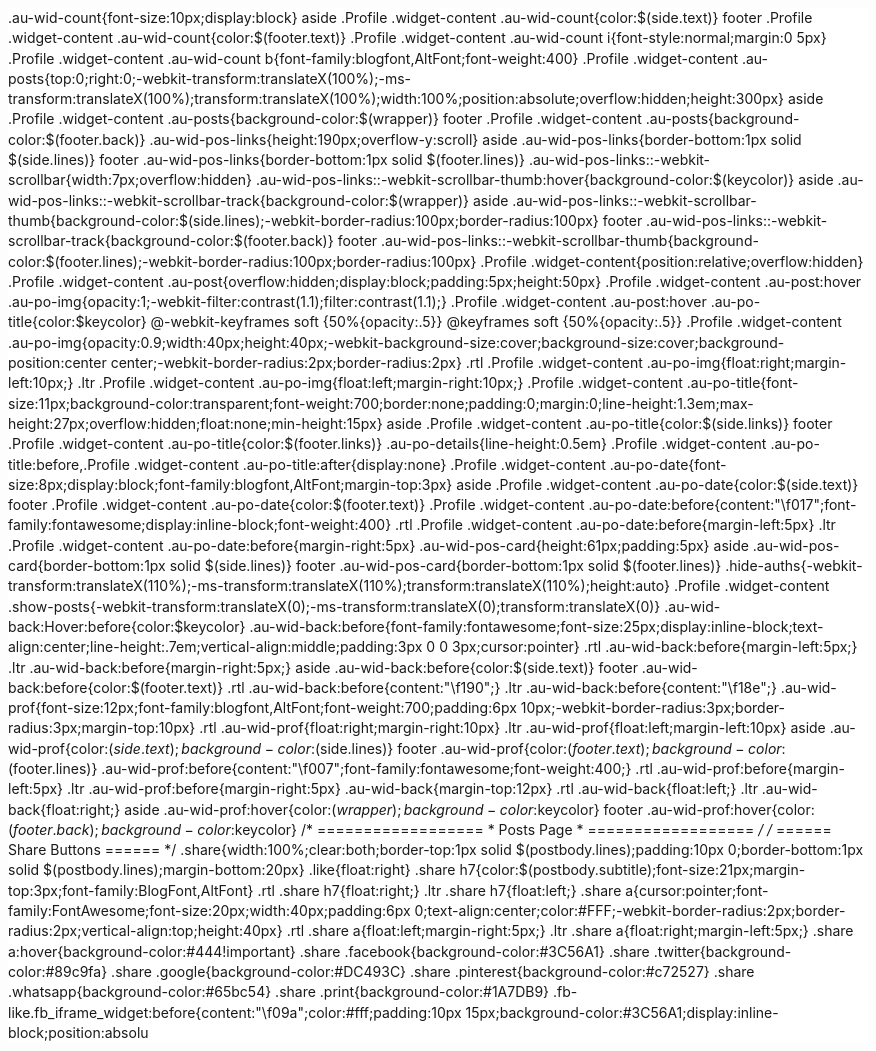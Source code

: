 .au-wid-count{font-size:10px;display:block} aside .Profile .widget-content .au-wid-count{color:$(side.text)} footer .Profile .widget-content .au-wid-count{color:$(footer.text)} .Profile .widget-content .au-wid-count i{font-style:normal;margin:0 5px} .Profile .widget-content .au-wid-count b{font-family:blogfont,AltFont;font-weight:400} .Profile .widget-content .au-posts{top:0;right:0;-webkit-transform:translateX(100%);-ms-transform:translateX(100%);transform:translateX(100%);width:100%;position:absolute;overflow:hidden;height:300px} aside .Profile .widget-content .au-posts{background-color:$(wrapper)} footer .Profile .widget-content .au-posts{background-color:$(footer.back)} .au-wid-pos-links{height:190px;overflow-y:scroll} aside .au-wid-pos-links{border-bottom:1px solid $(side.lines)} footer .au-wid-pos-links{border-bottom:1px solid $(footer.lines)} .au-wid-pos-links::-webkit-scrollbar{width:7px;overflow:hidden} .au-wid-pos-links::-webkit-scrollbar-thumb:hover{background-color:$(keycolor)} aside .au-wid-pos-links::-webkit-scrollbar-track{background-color:$(wrapper)} aside .au-wid-pos-links::-webkit-scrollbar-thumb{background-color:$(side.lines);-webkit-border-radius:100px;border-radius:100px} footer .au-wid-pos-links::-webkit-scrollbar-track{background-color:$(footer.back)} footer .au-wid-pos-links::-webkit-scrollbar-thumb{background-color:$(footer.lines);-webkit-border-radius:100px;border-radius:100px} .Profile .widget-content{position:relative;overflow:hidden} .Profile .widget-content .au-post{overflow:hidden;display:block;padding:5px;height:50px} .Profile .widget-content .au-post:hover .au-po-img{opacity:1;-webkit-filter:contrast(1.1);filter:contrast(1.1);} .Profile .widget-content .au-post:hover .au-po-title{color:$keycolor} @-webkit-keyframes soft {50%{opacity:.5}} @keyframes soft {50%{opacity:.5}} .Profile .widget-content .au-po-img{opacity:0.9;width:40px;height:40px;-webkit-background-size:cover;background-size:cover;background-position:center center;-webkit-border-radius:2px;border-radius:2px} .rtl .Profile .widget-content .au-po-img{float:right;margin-left:10px;} .ltr .Profile .widget-content .au-po-img{float:left;margin-right:10px;} .Profile .widget-content .au-po-title{font-size:11px;background-color:transparent;font-weight:700;border:none;padding:0;margin:0;line-height:1.3em;max-height:27px;overflow:hidden;float:none;min-height:15px} aside .Profile .widget-content .au-po-title{color:$(side.links)} footer .Profile .widget-content .au-po-title{color:$(footer.links)} .au-po-details{line-height:0.5em} .Profile .widget-content .au-po-title:before,.Profile .widget-content .au-po-title:after{display:none} .Profile .widget-content .au-po-date{font-size:8px;display:block;font-family:blogfont,AltFont;margin-top:3px} aside .Profile .widget-content .au-po-date{color:$(side.text)} footer .Profile .widget-content .au-po-date{color:$(footer.text)} .Profile .widget-content .au-po-date:before{content:"\f017";font-family:fontawesome;display:inline-block;font-weight:400} .rtl .Profile .widget-content .au-po-date:before{margin-left:5px} .ltr .Profile .widget-content .au-po-date:before{margin-right:5px} .au-wid-pos-card{height:61px;padding:5px} aside .au-wid-pos-card{border-bottom:1px solid $(side.lines)} footer .au-wid-pos-card{border-bottom:1px solid $(footer.lines)} .hide-auths{-webkit-transform:translateX(110%);-ms-transform:translateX(110%);transform:translateX(110%);height:auto} .Profile .widget-content .show-posts{-webkit-transform:translateX(0);-ms-transform:translateX(0);transform:translateX(0)} .au-wid-back:Hover:before{color:$keycolor} .au-wid-back:before{font-family:fontawesome;font-size:25px;display:inline-block;text-align:center;line-height:.7em;vertical-align:middle;padding:3px 0 0 3px;cursor:pointer} .rtl .au-wid-back:before{margin-left:5px;} .ltr .au-wid-back:before{margin-right:5px;} aside .au-wid-back:before{color:$(side.text)} footer .au-wid-back:before{color:$(footer.text)} .rtl .au-wid-back:before{content:"\f190";} .ltr .au-wid-back:before{content:"\f18e";} .au-wid-prof{font-size:12px;font-family:blogfont,AltFont;font-weight:700;padding:6px 10px;-webkit-border-radius:3px;border-radius:3px;margin-top:10px} .rtl .au-wid-prof{float:right;margin-right:10px} .ltr .au-wid-prof{float:left;margin-left:10px} aside .au-wid-prof{color:$(side.text);background-color:$(side.lines)} footer .au-wid-prof{color:$(footer.text);background-color:$(footer.lines)} .au-wid-prof:before{content:"\f007";font-family:fontawesome;font-weight:400;} .rtl .au-wid-prof:before{margin-left:5px} .ltr .au-wid-prof:before{margin-right:5px} .au-wid-back{margin-top:12px} .rtl .au-wid-back{float:left;} .ltr .au-wid-back{float:right;} aside .au-wid-prof:hover{color:$(wrapper);background-color:$keycolor} footer .au-wid-prof:hover{color:$(footer.back);background-color:$keycolor} /* ==================   * Posts Page  * ================== */ /* ====== Share Buttons ====== */ .share{width:100%;clear:both;border-top:1px solid $(postbody.lines);padding:10px 0;border-bottom:1px solid $(postbody.lines);margin-bottom:20px} .like{float:right} .share h7{color:$(postbody.subtitle);font-size:21px;margin-top:3px;font-family:BlogFont,AltFont} .rtl .share h7{float:right;} .ltr .share h7{float:left;} .share a{cursor:pointer;font-family:FontAwesome;font-size:20px;width:40px;padding:6px 0;text-align:center;color:#FFF;-webkit-border-radius:2px;border-radius:2px;vertical-align:top;height:40px} .rtl .share a{float:left;margin-right:5px;} .ltr .share a{float:right;margin-left:5px;} .share a:hover{background-color:#444!important} .share .facebook{background-color:#3C56A1} .share .twitter{background-color:#89c9fa} .share .google{background-color:#DC493C} .share .pinterest{background-color:#c72527} .share .whatsapp{background-color:#65bc54} .share .print{background-color:#1A7DB9} .fb-like.fb_iframe_widget:before{content:"\f09a";color:#fff;padding:10px
15px;background-color:#3C56A1;display:inline-block;position:absolu